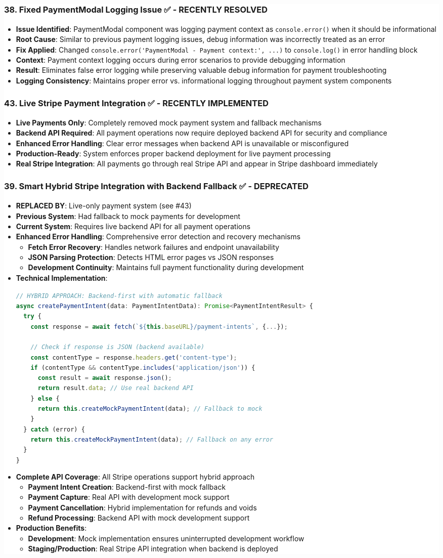 ### 38. Fixed PaymentModal Logging Issue ✅ - RECENTLY RESOLVED
- **Issue Identified**: PaymentModal component was logging payment context as `console.error()` when it should be informational
- **Root Cause**: Similar to previous payment logging issues, debug information was incorrectly treated as an error
- **Fix Applied**: Changed `console.error('PaymentModal - Payment context:', ...)` to `console.log()` in error handling block
- **Context**: Payment context logging occurs during error scenarios to provide debugging information
- **Result**: Eliminates false error logging while preserving valuable debug information for payment troubleshooting
- **Logging Consistency**: Maintains proper error vs. informational logging throughout payment system components

### 43. Live Stripe Payment Integration ✅ - RECENTLY IMPLEMENTED
- **Live Payments Only**: Completely removed mock payment system and fallback mechanisms
- **Backend API Required**: All payment operations now require deployed backend API for security and compliance
- **Enhanced Error Handling**: Clear error messages when backend API is unavailable or misconfigured
- **Production-Ready**: System enforces proper backend deployment for live payment processing
- **Real Stripe Integration**: All payments go through real Stripe API and appear in Stripe dashboard immediately

### 39. Smart Hybrid Stripe Integration with Backend Fallback ✅ - DEPRECATED
- **REPLACED BY**: Live-only payment system (see #43)
- **Previous System**: Had fallback to mock payments for development
- **Current System**: Requires live backend API for all payment operations
- **Enhanced Error Handling**: Comprehensive error detection and recovery mechanisms
  - **Fetch Error Recovery**: Handles network failures and endpoint unavailability
  - **JSON Parsing Protection**: Detects HTML error pages vs JSON responses
  - **Development Continuity**: Maintains full payment functionality during development
- **Technical Implementation**:
  ```typescript
  // HYBRID APPROACH: Backend-first with automatic fallback
  async createPaymentIntent(data: PaymentIntentData): Promise<PaymentIntentResult> {
    try {
      const response = await fetch(`${this.baseURL}/payment-intents`, {...});
      
      // Check if response is JSON (backend available)
      const contentType = response.headers.get('content-type');
      if (contentType && contentType.includes('application/json')) {
        const result = await response.json();
        return result.data; // Use real backend API
      } else {
        return this.createMockPaymentIntent(data); // Fallback to mock
      }
    } catch (error) {
      return this.createMockPaymentIntent(data); // Fallback on any error
    }
  }
  ```
- **Complete API Coverage**: All Stripe operations support hybrid approach
  - **Payment Intent Creation**: Backend-first with mock fallback
  - **Payment Capture**: Real API with development mock support
  - **Payment Cancellation**: Hybrid implementation for refunds and voids
  - **Refund Processing**: Backend API with mock development support
- **Production Benefits**: 
  - **Development**: Mock implementation ensures uninterrupted development workflow
  - **Staging/Production**: Real Stripe API integration when backend is deployed